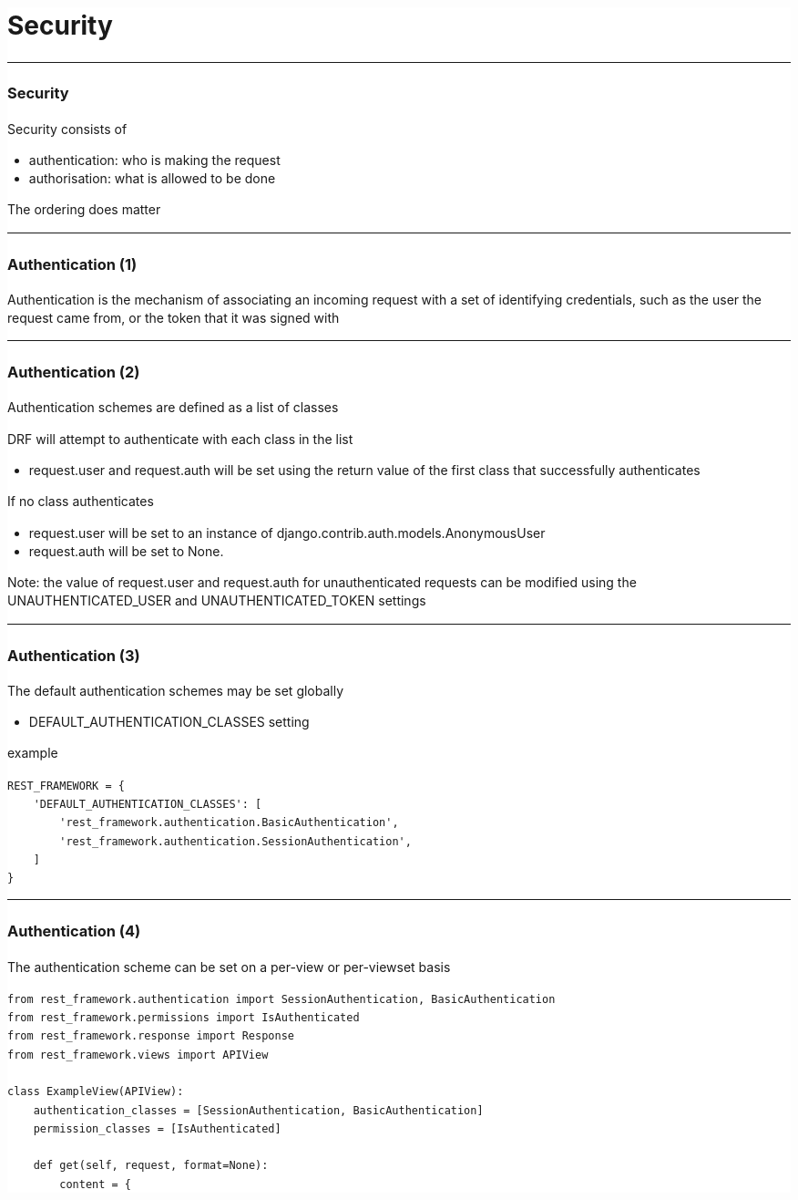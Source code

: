 # Security

---
### Security

Security consists of 
- authentication: who is making the request
- authorisation: what is allowed to be done

The ordering does matter

---
### Authentication (1)

Authentication is the mechanism of associating an incoming request with a set of identifying credentials, such as the user the request came from, or the token that it was signed with

---
### Authentication (2)

Authentication schemes are defined as a list of classes

DRF will attempt to authenticate with each class in the list 
- request.user and request.auth will be set using the return value of the first class that successfully authenticates

If no class authenticates
- request.user will be set to an instance of django.contrib.auth.models.AnonymousUser
- request.auth will be set to None.

Note: the value of request.user and request.auth for unauthenticated requests can be modified using the UNAUTHENTICATED_USER and UNAUTHENTICATED_TOKEN settings

---
### Authentication (3)

The default authentication schemes may be set globally
- DEFAULT_AUTHENTICATION_CLASSES setting

example
```
REST_FRAMEWORK = {
    'DEFAULT_AUTHENTICATION_CLASSES': [
        'rest_framework.authentication.BasicAuthentication',
        'rest_framework.authentication.SessionAuthentication',
    ]
}
```

---
### Authentication (4)
The authentication scheme can be set on a per-view or per-viewset basis
```
from rest_framework.authentication import SessionAuthentication, BasicAuthentication
from rest_framework.permissions import IsAuthenticated
from rest_framework.response import Response
from rest_framework.views import APIView

class ExampleView(APIView):
    authentication_classes = [SessionAuthentication, BasicAuthentication]
    permission_classes = [IsAuthenticated]

    def get(self, request, format=None):
        content = {
```